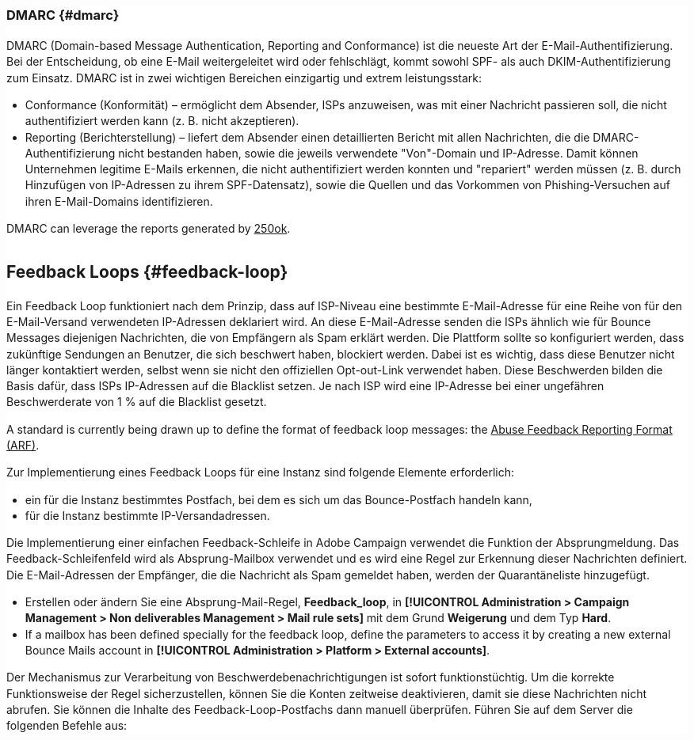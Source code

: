 
### DMARC {#dmarc}

DMARC (Domain-based Message Authentication, Reporting and Conformance) ist die neueste Art der E-Mail-Authentifizierung. Bei der Entscheidung, ob eine E-Mail weitergeleitet wird oder fehlschlägt, kommt sowohl SPF- als auch DKIM-Authentifizierung zum Einsatz. DMARC ist in zwei wichtigen Bereichen einzigartig und extrem leistungsstark:

* Conformance (Konformität) – ermöglicht dem Absender, ISPs anzuweisen, was mit einer Nachricht passieren soll, die nicht authentifiziert werden kann (z. B. nicht akzeptieren).
* Reporting (Berichterstellung) – liefert dem Absender einen detaillierten Bericht mit allen Nachrichten, die die DMARC-Authentifizierung nicht bestanden haben, sowie die jeweils verwendete &quot;Von&quot;-Domain und IP-Adresse. Damit können Unternehmen legitime E-Mails erkennen, die nicht authentifiziert werden konnten und &quot;repariert&quot; werden müssen (z. B. durch Hinzufügen von IP-Adressen zu ihrem SPF-Datensatz), sowie die Quellen und das Vorkommen von Phishing-Versuchen auf ihren E-Mail-Domains identifizieren.

DMARC can leverage the reports generated by [250ok](https://250ok.com/).



## Feedback Loops {#feedback-loop}

Ein Feedback Loop funktioniert nach dem Prinzip, dass auf ISP-Niveau eine bestimmte E-Mail-Adresse für eine Reihe von für den E-Mail-Versand verwendeten IP-Adressen deklariert wird. An diese E-Mail-Adresse senden die ISPs ähnlich wie für Bounce Messages diejenigen Nachrichten, die von Empfängern als Spam erklärt werden. Die Plattform sollte so konfiguriert werden, dass zukünftige Sendungen an Benutzer, die sich beschwert haben, blockiert werden. Dabei ist es wichtig, dass diese Benutzer nicht länger kontaktiert werden, selbst wenn sie nicht den offiziellen Opt-out-Link verwendet haben. Diese Beschwerden bilden die Basis dafür, dass ISPs IP-Adressen auf die Blacklist setzen. Je nach ISP wird eine IP-Adresse bei einer ungefähren Beschwerderate von 1 % auf die Blacklist gesetzt.

A standard is currently being drawn up to define the format of feedback loop messages: the [Abuse Feedback Reporting Format (ARF)](https://tools.ietf.org/html/rfc6650).

Zur Implementierung eines Feedback Loops für eine Instanz sind folgende Elemente erforderlich:

* ein für die Instanz bestimmtes Postfach, bei dem es sich um das Bounce-Postfach handeln kann,
* für die Instanz bestimmte IP-Versandadressen.

Die Implementierung einer einfachen Feedback-Schleife in Adobe Campaign verwendet die Funktion der Absprungmeldung. Das Feedback-Schleifenfeld wird als Absprung-Mailbox verwendet und es wird eine Regel zur Erkennung dieser Nachrichten definiert. Die E-Mail-Adressen der Empfänger, die die Nachricht als Spam gemeldet haben, werden der Quarantäneliste hinzugefügt.

* Erstellen oder ändern Sie eine Absprung-Mail-Regel, **Feedback_loop**, in **[!UICONTROL Administration > Campaign Management > Non deliverables Management > Mail rule sets]** mit dem Grund **Weigerung** und dem Typ **Hard**.
* If a mailbox has been defined specially for the feedback loop, define the parameters to access it by creating a new external Bounce Mails account in **[!UICONTROL Administration > Platform > External accounts]**.

Der Mechanismus zur Verarbeitung von Beschwerdebenachrichtigungen ist sofort funktionstüchtig. Um die korrekte Funktionsweise der Regel sicherzustellen, können Sie die Konten zeitweise deaktivieren, damit sie diese Nachrichten nicht abrufen. Sie können die Inhalte des Feedback-Loop-Postfachs dann manuell überprüfen. Führen Sie auf dem Server die folgenden Befehle aus:
